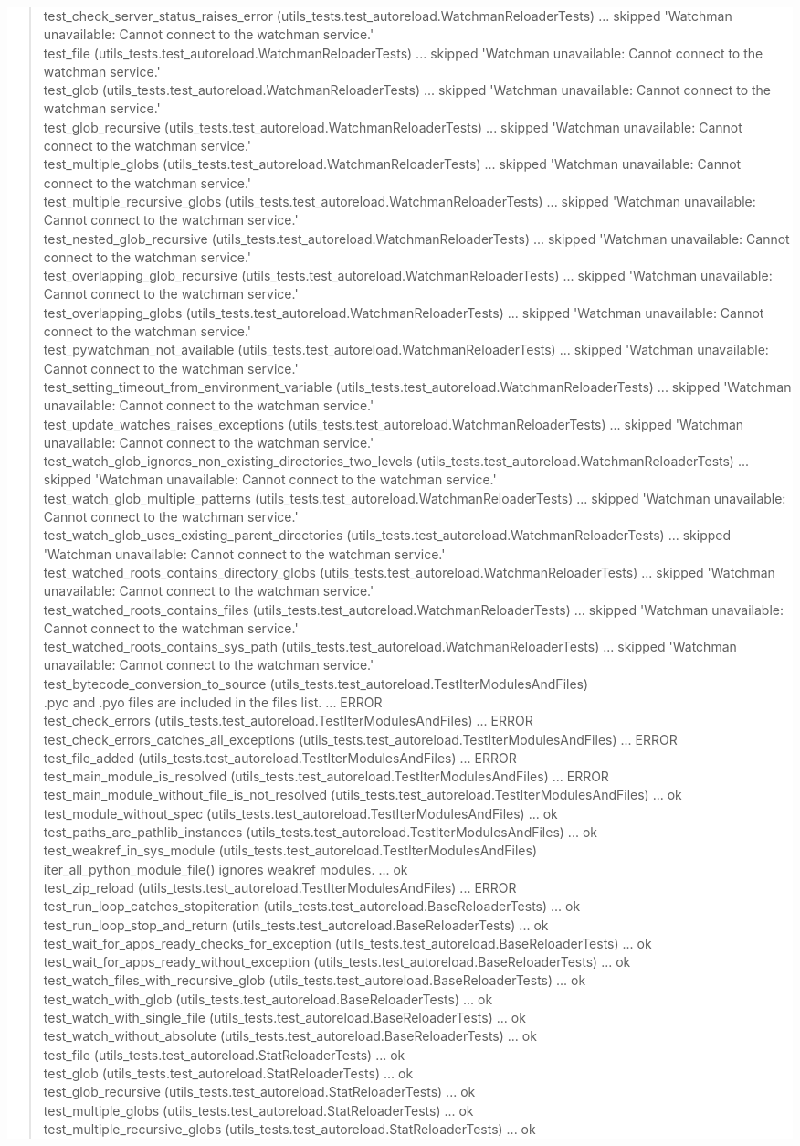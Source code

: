 > test_check_server_status_raises_error (utils_tests.test_autoreload.WatchmanReloaderTests) ... skipped 'Watchman unavailable: Cannot connect to the watchman service.'  
> test_file (utils_tests.test_autoreload.WatchmanReloaderTests) ... skipped 'Watchman unavailable: Cannot connect to the watchman service.'  
> test_glob (utils_tests.test_autoreload.WatchmanReloaderTests) ... skipped 'Watchman unavailable: Cannot connect to the watchman service.'  
> test_glob_recursive (utils_tests.test_autoreload.WatchmanReloaderTests) ... skipped 'Watchman unavailable: Cannot connect to the watchman service.'  
> test_multiple_globs (utils_tests.test_autoreload.WatchmanReloaderTests) ... skipped 'Watchman unavailable: Cannot connect to the watchman service.'  
> test_multiple_recursive_globs (utils_tests.test_autoreload.WatchmanReloaderTests) ... skipped 'Watchman unavailable: Cannot connect to the watchman service.'  
> test_nested_glob_recursive (utils_tests.test_autoreload.WatchmanReloaderTests) ... skipped 'Watchman unavailable: Cannot connect to the watchman service.'  
> test_overlapping_glob_recursive (utils_tests.test_autoreload.WatchmanReloaderTests) ... skipped 'Watchman unavailable: Cannot connect to the watchman service.'  
> test_overlapping_globs (utils_tests.test_autoreload.WatchmanReloaderTests) ... skipped 'Watchman unavailable: Cannot connect to the watchman service.'  
> test_pywatchman_not_available (utils_tests.test_autoreload.WatchmanReloaderTests) ... skipped 'Watchman unavailable: Cannot connect to the watchman service.'  
> test_setting_timeout_from_environment_variable (utils_tests.test_autoreload.WatchmanReloaderTests) ... skipped 'Watchman unavailable: Cannot connect to the watchman service.'  
> test_update_watches_raises_exceptions (utils_tests.test_autoreload.WatchmanReloaderTests) ... skipped 'Watchman unavailable: Cannot connect to the watchman service.'  
> test_watch_glob_ignores_non_existing_directories_two_levels (utils_tests.test_autoreload.WatchmanReloaderTests) ... skipped 'Watchman unavailable: Cannot connect to the watchman service.'  
> test_watch_glob_multiple_patterns (utils_tests.test_autoreload.WatchmanReloaderTests) ... skipped 'Watchman unavailable: Cannot connect to the watchman service.'  
> test_watch_glob_uses_existing_parent_directories (utils_tests.test_autoreload.WatchmanReloaderTests) ... skipped 'Watchman unavailable: Cannot connect to the watchman service.'  
> test_watched_roots_contains_directory_globs (utils_tests.test_autoreload.WatchmanReloaderTests) ... skipped 'Watchman unavailable: Cannot connect to the watchman service.'  
> test_watched_roots_contains_files (utils_tests.test_autoreload.WatchmanReloaderTests) ... skipped 'Watchman unavailable: Cannot connect to the watchman service.'  
> test_watched_roots_contains_sys_path (utils_tests.test_autoreload.WatchmanReloaderTests) ... skipped 'Watchman unavailable: Cannot connect to the watchman service.'  
> test_bytecode_conversion_to_source (utils_tests.test_autoreload.TestIterModulesAndFiles)  
> .pyc and .pyo files are included in the files list. ... ERROR  
> test_check_errors (utils_tests.test_autoreload.TestIterModulesAndFiles) ... ERROR  
> test_check_errors_catches_all_exceptions (utils_tests.test_autoreload.TestIterModulesAndFiles) ... ERROR  
> test_file_added (utils_tests.test_autoreload.TestIterModulesAndFiles) ... ERROR  
> test_main_module_is_resolved (utils_tests.test_autoreload.TestIterModulesAndFiles) ... ERROR  
> test_main_module_without_file_is_not_resolved (utils_tests.test_autoreload.TestIterModulesAndFiles) ... ok  
> test_module_without_spec (utils_tests.test_autoreload.TestIterModulesAndFiles) ... ok  
> test_paths_are_pathlib_instances (utils_tests.test_autoreload.TestIterModulesAndFiles) ... ok  
> test_weakref_in_sys_module (utils_tests.test_autoreload.TestIterModulesAndFiles)  
> iter_all_python_module_file() ignores weakref modules. ... ok  
> test_zip_reload (utils_tests.test_autoreload.TestIterModulesAndFiles) ... ERROR  
> test_run_loop_catches_stopiteration (utils_tests.test_autoreload.BaseReloaderTests) ... ok  
> test_run_loop_stop_and_return (utils_tests.test_autoreload.BaseReloaderTests) ... ok  
> test_wait_for_apps_ready_checks_for_exception (utils_tests.test_autoreload.BaseReloaderTests) ... ok  
> test_wait_for_apps_ready_without_exception (utils_tests.test_autoreload.BaseReloaderTests) ... ok  
> test_watch_files_with_recursive_glob (utils_tests.test_autoreload.BaseReloaderTests) ... ok  
> test_watch_with_glob (utils_tests.test_autoreload.BaseReloaderTests) ... ok  
> test_watch_with_single_file (utils_tests.test_autoreload.BaseReloaderTests) ... ok  
> test_watch_without_absolute (utils_tests.test_autoreload.BaseReloaderTests) ... ok  
> test_file (utils_tests.test_autoreload.StatReloaderTests) ... ok  
> test_glob (utils_tests.test_autoreload.StatReloaderTests) ... ok  
> test_glob_recursive (utils_tests.test_autoreload.StatReloaderTests) ... ok  
> test_multiple_globs (utils_tests.test_autoreload.StatReloaderTests) ... ok  
> test_multiple_recursive_globs (utils_tests.test_autoreload.StatReloaderTests) ... ok  